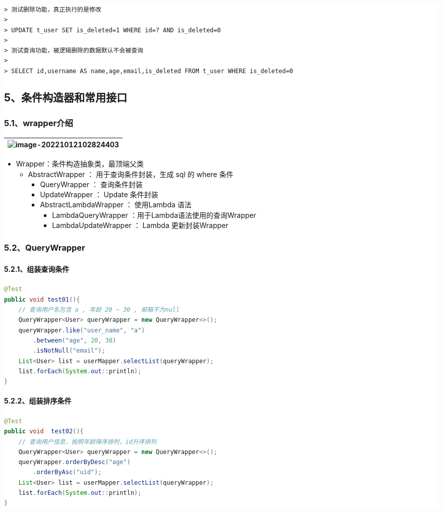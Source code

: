 	> 测试删除功能，真正执行的是修改 
	>
	> UPDATE t_user SET is_deleted=1 WHERE id=? AND is_deleted=0 
	>
	> 测试查询功能，被逻辑删除的数据默认不会被查询 
	>
	> SELECT id,username AS name,age,email,is_deleted FROM t_user WHERE is_deleted=0



## 5、条件构造器和常用接口

### 5.1、wrapper介绍

| ![image-20221012102824403](https://cdn.jsdelivr.net/gh/a-jingchao/picture-bed/BlogImages/202210121328525.png) |
| :----------------------------------------------------------: |

- Wrapper：条件构造抽象类，最顶端父类
	- AbstractWrapper ： 用于查询条件封装，生成 sql 的 where 条件
		- QueryWrapper ： 查询条件封装 
		- UpdateWrapper ： Update 条件封装 
		- AbstractLambdaWrapper ： 使用Lambda 语法
			- LambdaQueryWrapper ：用于Lambda语法使用的查询Wrapper
			- LambdaUpdateWrapper ： Lambda 更新封装Wrapper

### 5.2、QueryWrapper

#### 5.2.1、组装查询条件

```java
@Test
public void test01(){
    // 查询用户名包含 a , 年龄 20 ~ 30 , 邮箱不为null
    QueryWrapper<User> queryWrapper = new QueryWrapper<>();
    queryWrapper.like("user_name", "a")
        .between("age", 20, 30)
        .isNotNull("email");
    List<User> list = userMapper.selectList(queryWrapper);
    list.forEach(System.out::println);
}
```

#### 5.2.2、组装排序条件

```java
@Test
public void  test02(){
    // 查询用户信息，按照年龄降序排列，id升序排列
    QueryWrapper<User> queryWrapper = new QueryWrapper<>();
    queryWrapper.orderByDesc("age")
        .orderByAsc("uid");
    List<User> list = userMapper.selectList(queryWrapper);
    list.forEach(System.out::println);
}
```
